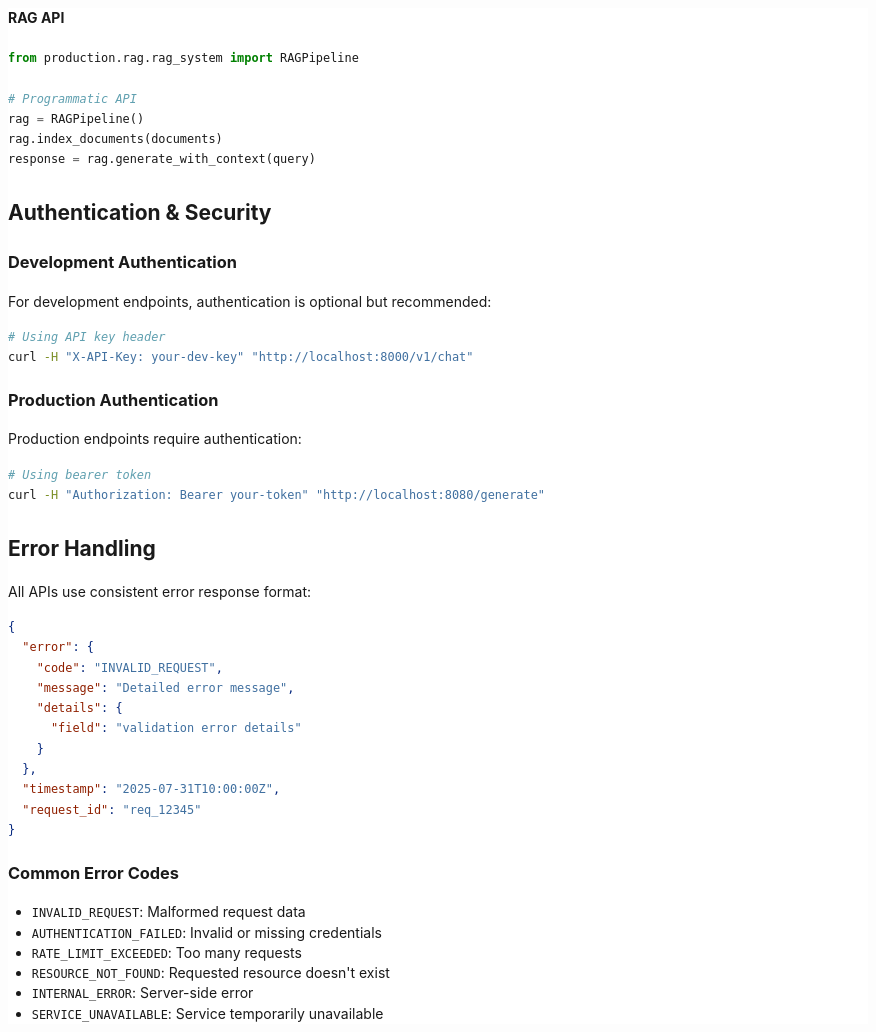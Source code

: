 #### RAG API

```python
from production.rag.rag_system import RAGPipeline

# Programmatic API
rag = RAGPipeline()
rag.index_documents(documents)
response = rag.generate_with_context(query)
```

## Authentication & Security

### Development Authentication

For development endpoints, authentication is optional but recommended:

```bash
# Using API key header
curl -H "X-API-Key: your-dev-key" "http://localhost:8000/v1/chat"
```

### Production Authentication

Production endpoints require authentication:

```bash
# Using bearer token
curl -H "Authorization: Bearer your-token" "http://localhost:8080/generate"
```

## Error Handling

All APIs use consistent error response format:

```json
{
  "error": {
    "code": "INVALID_REQUEST",
    "message": "Detailed error message",
    "details": {
      "field": "validation error details"
    }
  },
  "timestamp": "2025-07-31T10:00:00Z",
  "request_id": "req_12345"
}
```

### Common Error Codes

- `INVALID_REQUEST`: Malformed request data
- `AUTHENTICATION_FAILED`: Invalid or missing credentials  
- `RATE_LIMIT_EXCEEDED`: Too many requests
- `RESOURCE_NOT_FOUND`: Requested resource doesn't exist
- `INTERNAL_ERROR`: Server-side error
- `SERVICE_UNAVAILABLE`: Service temporarily unavailable
